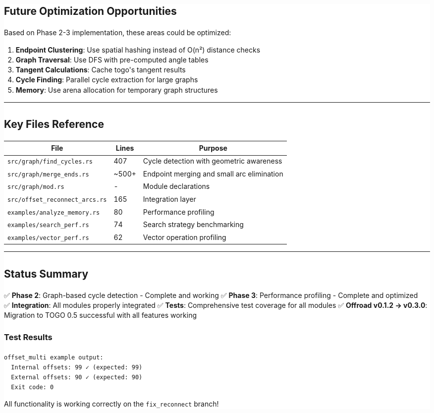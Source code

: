 
## Future Optimization Opportunities

Based on Phase 2-3 implementation, these areas could be optimized:

1. **Endpoint Clustering**: Use spatial hashing instead of O(n²) distance checks
2. **Graph Traversal**: Use DFS with pre-computed angle tables
3. **Tangent Calculations**: Cache togo's tangent results
4. **Cycle Finding**: Parallel cycle extraction for large graphs
5. **Memory**: Use arena allocation for temporary graph structures

---

## Key Files Reference

| File | Lines | Purpose |
|------|-------|---------|
| `src/graph/find_cycles.rs` | 407 | Cycle detection with geometric awareness |
| `src/graph/merge_ends.rs` | ~500+ | Endpoint merging and small arc elimination |
| `src/graph/mod.rs` | - | Module declarations |
| `src/offset_reconnect_arcs.rs` | 165 | Integration layer |
| `examples/analyze_memory.rs` | 80 | Performance profiling |
| `examples/search_perf.rs` | 74 | Search strategy benchmarking |
| `examples/vector_perf.rs` | 62 | Vector operation profiling |

---

## Status Summary

✅ **Phase 2**: Graph-based cycle detection - Complete and working
✅ **Phase 3**: Performance profiling - Complete and optimized  
✅ **Integration**: All modules properly integrated
✅ **Tests**: Comprehensive test coverage for all modules
✅ **Offroad v0.1.2 → v0.3.0**: Migration to TOGO 0.5 successful with all features working

### Test Results
```
offset_multi example output:
  Internal offsets: 99 ✓ (expected: 99)
  External offsets: 90 ✓ (expected: 90)
  Exit code: 0
```

All functionality is working correctly on the `fix_reconnect` branch!
